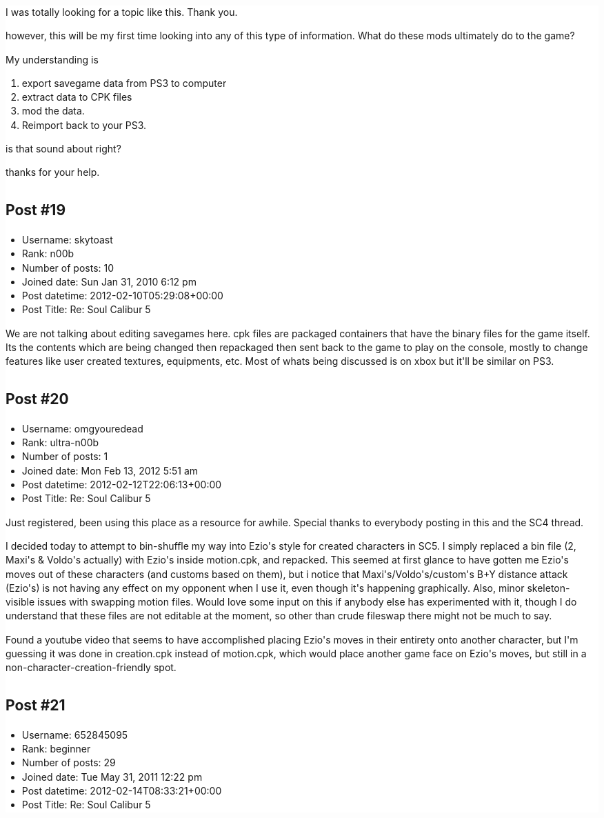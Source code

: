 I was totally looking for a topic like this. Thank you.

however, this will be my first time looking into any of this type of information. What do these mods ultimately do to the game?

My understanding is 

1. export savegame data from PS3 to computer
2. extract data to CPK files
3. mod the data.
4. Reimport back to your PS3.

is that sound about right?

thanks for your help.
## Post #19
- Username: skytoast
- Rank: n00b
- Number of posts: 10
- Joined date: Sun Jan 31, 2010 6:12 pm
- Post datetime: 2012-02-10T05:29:08+00:00
- Post Title: Re: Soul Calibur 5

We are not talking about editing savegames here.  cpk files are packaged containers that have the binary files for the game itself.  Its the contents which are being changed then repackaged then sent back to the game to play on the console, mostly to change features like user created textures, equipments, etc.  Most of whats being discussed is on xbox but it'll be similar on PS3.
## Post #20
- Username: omgyouredead
- Rank: ultra-n00b
- Number of posts: 1
- Joined date: Mon Feb 13, 2012 5:51 am
- Post datetime: 2012-02-12T22:06:13+00:00
- Post Title: Re: Soul Calibur 5

Just registered, been using this place as a resource for awhile.  Special thanks to everybody posting in this and the SC4 thread.

I decided today to attempt to bin-shuffle my way into Ezio's style for created characters in SC5. I simply replaced a bin file (2, Maxi's & Voldo's actually) with Ezio's inside motion.cpk, and repacked. This seemed at first glance to have gotten me Ezio's moves out of these characters (and customs based on them), but i notice that Maxi's/Voldo's/custom's B+Y distance attack (Ezio's) is not having any effect on my opponent when I use it, even though it's happening graphically. Also, minor skeleton-visible issues with swapping motion files.  Would love some input on this if anybody else has experimented with it, though I do understand that these files are not editable at the moment, so other than crude fileswap there might not be much to say.

Found a youtube video that seems to have accomplished placing Ezio's moves in their entirety onto another character, but I'm guessing it was done in creation.cpk instead of motion.cpk, which would place another game face on Ezio's moves, but still in a non-character-creation-friendly spot.
## Post #21
- Username: 652845095
- Rank: beginner
- Number of posts: 29
- Joined date: Tue May 31, 2011 12:22 pm
- Post datetime: 2012-02-14T08:33:21+00:00
- Post Title: Re: Soul Calibur 5
